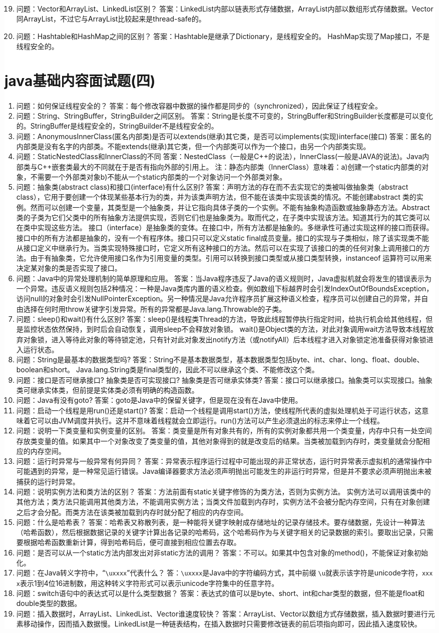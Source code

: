 19.	问题：Vector和ArrayList、LinkedList区别？
答案：LinkedList内部以链表形式存储数据，ArrayList内部以数组形式存储数据。Vector同ArrayList，不过它与ArrayList比较起来是thread-safe的。
20)	问题：Hashtable和HashMap之间的区别？
答案：Hashtable是继承了Dictionary，是线程安全的。
HashMap实现了Map接口，不是线程安全的。

#	java基础内容面试题(四)
1.	问题：如何保证线程安全的？
答案：每个修改容器中数据的操作都是同步的（synchronized），因此保证了线程安全。
2.	问题：String、StringBuffer，StringBuilder之间区别。
答案：String是长度不可变的，StringBuffer和StringBuilder长度都是可以变化的。StringBuffer是线程安全的，StringBuilder不是线程安全的。
3.	问题：AnonymousInnerClass(匿名内部类)是否可以extends(继承)其它类，是否可以implements(实现)interface(接口)
答案：匿名的内部类是没有名字的内部类。不能extends(继承)其它类，但一个内部类可以作为一个接口，由另一个内部类实现。
4.	问题：StaticNestedClass和InnerClass的不同
答案：NestedClass（一般是C++的说法），InnerClass(一般是JAVA的说法)。Java内部类与C++嵌套类最大的不同就在于是否有指向外部的引用上。
注：静态内部类（InnerClass）意味着：a)创建一个static内部类的对象，不需要一个外部类对象b)不能从一个static内部类的一个对象访问一个外部类对象。
5.	问题：抽象类(abstract class)和接口(interface)有什么区别?
答案：声明方法的存在而不去实现它的类被叫做抽象类（abstract class），它用于要创建一个体现某些基本行为的类，并为该类声明方法，但不能在该类中实现该类的情况。不能创建abstract 类的实例。然而可以创建一个变量，其类型是一个抽象类，并让它指向具体子类的一个实例。不能有抽象构造函数或抽象静态方法。Abstract类的子类为它们父类中的所有抽象方法提供实现，否则它们也是抽象类为。取而代之，在子类中实现该方法。知道其行为的其它类可以在类中实现这些方法。
接口（interface）是抽象类的变体。在接口中，所有方法都是抽象的。多继承性可通过实现这样的接口而获得。接口中的所有方法都是抽象的，没有一个有程序体。接口只可以定义static final成员变量。接口的实现与子类相似，除了该实现类不能从接口定义中继承行为。当类实现特殊接口时，它定义所有这种接口的方法。然后可以在实现了该接口的类的任何对象上调用接口的方法。由于有抽象类，它允许使用接口名作为引用变量的类型。引用可以转换到接口类型或从接口类型转换，instanceof 运算符可以用来决定某对象的类是否实现了接口。
6.	问题：Java中的异常处理机制的简单原理和应用。
答案：当Java程序违反了Java的语义规则时，Java虚拟机就会将发生的错误表示为一个异常。违反语义规则包括2种情况：一种是Java类库内置的语义检查。例如数组下标越界时会引发IndexOutOfBoundsException，访问null的对象时会引发NullPointerException。另一种情况是Java允许程序员扩展这种语义检查，程序员可以创建自己的异常，并自由选择在何时用throw关键字引发异常。所有的异常都是Java.lang.Throwable的子类。
7.	问题：sleep()和wait()有什么区别?
答案：sleep()是线程类Thread的方法，导致此线程暂停执行指定时间，给执行机会给其他线程，但是监控状态依然保持，到时后会自动恢复，调用sleep不会释放对象锁。
wait()是Object类的方法，对此对象调用wait方法导致本线程放弃对象锁，进入等待此对象的等待锁定池，只有针对此对象发出notify方法（或notifyAll）后本线程才进入对象锁定池准备获得对象锁进入运行状态。
8.	问题：String是最基本的数据类型吗?
答案：String不是基本数据类型，基本数据类型包括byte、int、char、long、float、double、boolean和short。 Java.lang.String类是final类型的，因此不可以继承这个类、不能修改这个类。
9.	问题：接口是否可继承接口? 抽象类是否可实现接口? 抽象类是否可继承实体类?
答案：接口可以继承接口。抽象类可以实现接口。抽象类可继承实体类，但前提是实体类必须有明确的构造函数。
10.	问题：Java有没有goto?
答案：goto是Java中的保留关键字，但是现在没有在Java中使用。
11.	问题：启动一个线程是用run()还是start()?
答案：启动一个线程是调用start()方法，使线程所代表的虚拟处理机处于可运行状态，这意味着它可以由JVM调度并执行。这并不意味着线程就会立即运行。run()方法可以产生必须退出的标志来停止一个线程。
12.	问题：说明一下类变量和实例变量的区别。
答案：类变量是所有对象共有的，所有的实例对象都共用一个类变量，内存中只有一处空间存放类变量的值。如果其中一个对象改变了类变量的值，其他对象得到的就是改变后的结果。当类被加载到内存时，类变量就会分配相应的内存空间。
13.	问题：运行时异常与一般异常有何异同？
答案：异常表示程序运行过程中可能出现的非正常状态，运行时异常表示虚拟机的通常操作中可能遇到的异常，是一种常见运行错误。Java编译器要求方法必须声明抛出可能发生的非运行时异常，但是并不要求必须声明抛出未被捕获的运行时异常。
14.	问题：说明实例方法和类方法的区别？
答案：方法前面有static关键字修饰的为类方法，否则为实例方法。 实例方法可以调用该类中的其他方法；类方法只能调用其他类方法，不能调用实例方法；当类文件加载到内存时，实例方法不会被分配内存空间，只有在对象创建之后才会分配。而类方法在该类被加载到内存时就分配了相应的内存空间。
15.	问题：什么是哈希表？
答案：哈希表又称散列表，是一种能将关键字映射成存储地址的记录存储技术。要存储数据，先设计一种算法（哈希函数），然后根据数据记录的关键字计算出各记录的哈希码，这个哈希码作为与关键字相关的记录数据的索引。要取出记录，只需要根据哈希函数重新计算，得到哈希码后，便可直接到相应位置去存取。
16.	问题：是否可以从一个static方法内部发出对非static方法的调用？
答案：不可以。如果其中包含对象的method()，不能保证对象初始化。
17.	问题：在Java转义字符中，“`\uxxxx`”代表什么？
答：`\uxxxx`是Java中的字符编码方式，其中前缀 `\u`就表示该字符是unicode字符，`xxxx`表示1到4位16进制数，用这种转义字符形式可以表示unicode字符集中的任意字符。
18.	问题：switch语句中的表达式可以是什么类型数据？
答案：表达式的值可以是byte、short、int和char类型的数据，但不能是float和double类型的数据。
19.	问题：插入数据时，ArrayList、LinkedList、Vector谁速度较快？
答案：ArrayList、Vector以数组方式存储数据，插入数据时要进行元素移动操作，因而插入数据慢。LinkedList是一种链表结构，在插入数据时只需要修改链表的前后项指向即可，因此插入速度较快。
